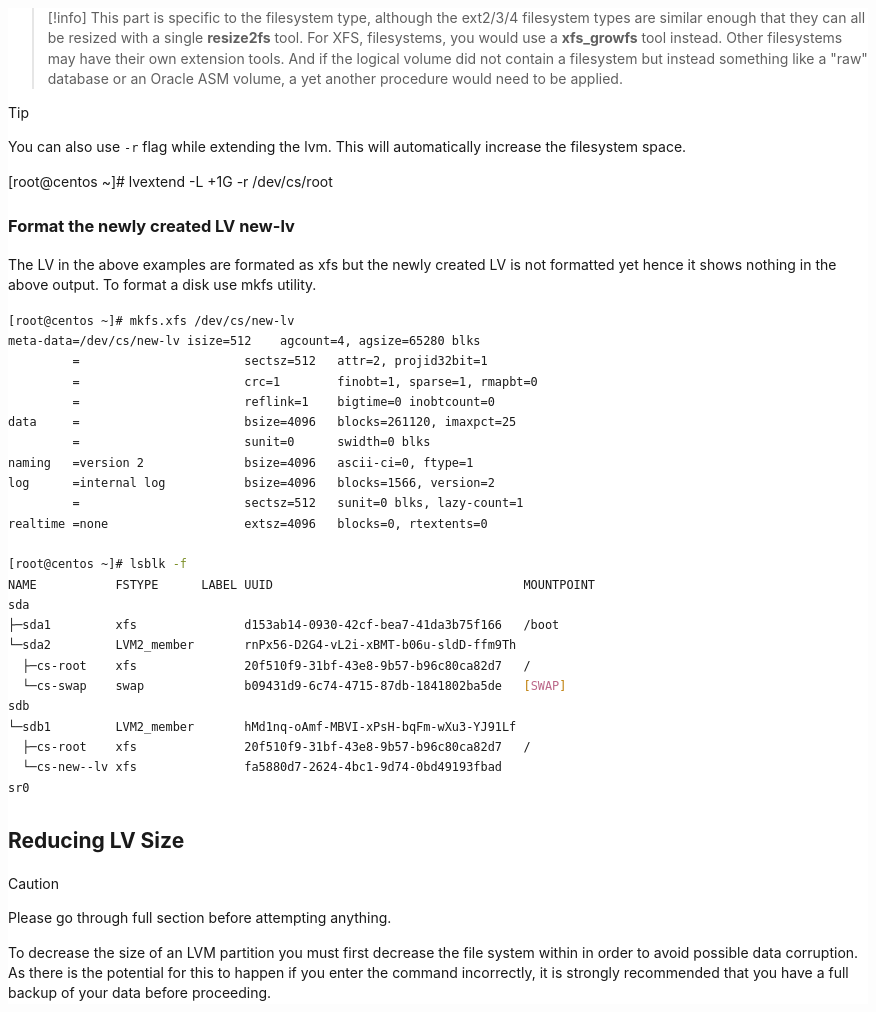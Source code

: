 >[!info]
This part is specific to the filesystem type, although the ext2/3/4 filesystem types are similar enough that they can all be resized with a single **resize2fs** tool. For XFS, filesystems, you would use a **xfs_growfs** tool instead. Other filesystems may have their own extension tools. And if the logical volume did not contain a filesystem but instead something like a "raw" database or an Oracle ASM volume, a yet another procedure would need to be applied.


>[!tip]
You can also use `-r` flag while extending the lvm. This will automatically increase the filesystem space.
> ```bash
[root@centos ~]# lvextend -L +1G -r /dev/cs/root


### Format the newly created LV new-lv
The LV in the above examples are formated as xfs but the newly created LV is not formatted yet hence it shows nothing in the above output. To format a disk use mkfs utility.

```bash
[root@centos ~]# mkfs.xfs /dev/cs/new-lv
meta-data=/dev/cs/new-lv isize=512    agcount=4, agsize=65280 blks
         =                       sectsz=512   attr=2, projid32bit=1
         =                       crc=1        finobt=1, sparse=1, rmapbt=0
         =                       reflink=1    bigtime=0 inobtcount=0
data     =                       bsize=4096   blocks=261120, imaxpct=25
         =                       sunit=0      swidth=0 blks
naming   =version 2              bsize=4096   ascii-ci=0, ftype=1
log      =internal log           bsize=4096   blocks=1566, version=2
         =                       sectsz=512   sunit=0 blks, lazy-count=1
realtime =none                   extsz=4096   blocks=0, rtextents=0

[root@centos ~]# lsblk -f
NAME           FSTYPE      LABEL UUID                                   MOUNTPOINT
sda
├─sda1         xfs               d153ab14-0930-42cf-bea7-41da3b75f166   /boot
└─sda2         LVM2_member       rnPx56-D2G4-vL2i-xBMT-b06u-sldD-ffm9Th
  ├─cs-root    xfs               20f510f9-31bf-43e8-9b57-b96c80ca82d7   /
  └─cs-swap    swap              b09431d9-6c74-4715-87db-1841802ba5de   [SWAP]
sdb
└─sdb1         LVM2_member       hMd1nq-oAmf-MBVI-xPsH-bqFm-wXu3-YJ91Lf
  ├─cs-root    xfs               20f510f9-31bf-43e8-9b57-b96c80ca82d7   /
  └─cs-new--lv xfs               fa5880d7-2624-4bc1-9d74-0bd49193fbad
sr0
```

## Reducing LV Size

>[!caution]
Please go through full section before attempting anything.


To decrease the size of an LVM partition you must first decrease the file system within in order to avoid possible data corruption. As there is the potential for this to happen if you enter the command incorrectly, it is strongly recommended that you have a full backup of your data before proceeding.
